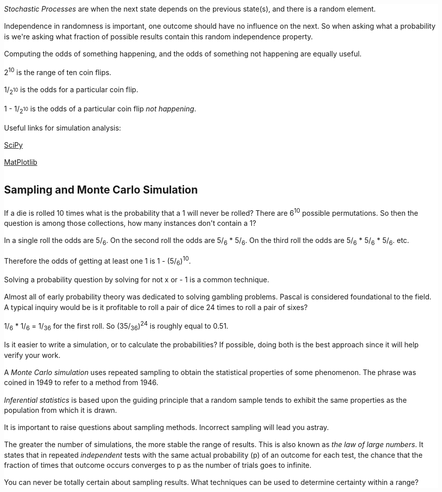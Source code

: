 *Stochastic Processes* are when the next state depends on the previous state(s), and there is a random element.

Independence in randomness is important, one outcome should have no influence on the next. So when asking what a probability is we're asking what fraction of possible results contain this random independence property.

Computing the odds of something happening, and the odds of something not happening are equally useful.

2<sup>10</sup> is the range of ten coin flips.

1/<sub>2<sup>10</sub> is the odds for a particular coin flip.

1 - 1/<sub>2<sup>10</sub> is the odds of a particular coin flip *not happening*.

Useful links for simulation analysis:

[SciPy](https://scipy.org/getting-started.html)

[MatPlotlib](matplotlib.sourceforge.net)

## Sampling and Monte Carlo Simulation

If a die is rolled 10 times what is the probability that a 1 will never be rolled? There are 6<sup>10</sup> possible permutations. So then the question is among those collections, how many instances don't contain a 1?

In a single roll the odds are 5/<sub>6</sub>. On the second roll the odds are 5/<sub>6</sub> * 5/<sub>6</sub>. On the third roll the odds are 5/<sub>6</sub> * 5/<sub>6</sub> * 5/<sub>6</sub>. etc.

Therefore the odds of getting at least one 1 is 1 - (5/<sub>6</sub>)<sup>10</sup>.

Solving a probability question by solving for not x or - 1 is a common technique.

Almost all of early probability theory was dedicated to solving gambling problems. Pascal is considered foundational to the field. A typical inquiry would be is it profitable to roll a pair of dice 24 times to roll a pair of sixes?

1/<sub>6</sub> * 1/<sub>6</sub> = 1/<sub>36</sub> for the first roll. So (35/<sub>36</sub>)<sup>24</sup> is roughly equal to 0.51.

Is it easier to write a simulation, or to calculate the probabilities? If possible, doing both is the best approach since it will help verify your work.

A *Monte Carlo simulation* uses repeated sampling to obtain the statistical properties of some phenomenon. The phrase was coined in 1949 to refer to a method from 1946.

*Inferential statistics* is based upon the guiding principle that a random sample tends to exhibit the same properties as the population from which it is drawn.

It is important to raise questions about sampling methods. Incorrect sampling will lead you astray.

The greater the number of simulations, the more stable the range of results. This is also known as *the law of large numbers*. It states that in repeated *independent* tests with the same actual probability (p) of an outcome for each test, the chance that the fraction of times that outcome occurs converges to p as the number of trials goes to infinite.

You can never be totally certain about sampling results. What techniques can be used to determine certainty within a range?
